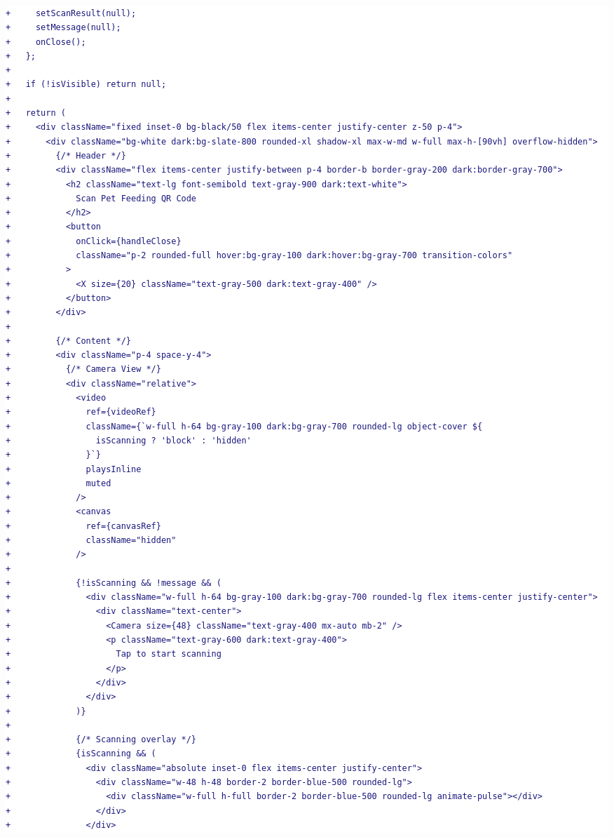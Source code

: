 ```diff
+     setScanResult(null);
+     setMessage(null);
+     onClose();
+   };
+ 
+   if (!isVisible) return null;
+ 
+   return (
+     <div className="fixed inset-0 bg-black/50 flex items-center justify-center z-50 p-4">
+       <div className="bg-white dark:bg-slate-800 rounded-xl shadow-xl max-w-md w-full max-h-[90vh] overflow-hidden">
+         {/* Header */}
+         <div className="flex items-center justify-between p-4 border-b border-gray-200 dark:border-gray-700">
+           <h2 className="text-lg font-semibold text-gray-900 dark:text-white">
+             Scan Pet Feeding QR Code
+           </h2>
+           <button
+             onClick={handleClose}
+             className="p-2 rounded-full hover:bg-gray-100 dark:hover:bg-gray-700 transition-colors"
+           >
+             <X size={20} className="text-gray-500 dark:text-gray-400" />
+           </button>
+         </div>
+ 
+         {/* Content */}
+         <div className="p-4 space-y-4">
+           {/* Camera View */}
+           <div className="relative">
+             <video
+               ref={videoRef}
+               className={`w-full h-64 bg-gray-100 dark:bg-gray-700 rounded-lg object-cover ${
+                 isScanning ? 'block' : 'hidden'
+               }`}
+               playsInline
+               muted
+             />
+             <canvas
+               ref={canvasRef}
+               className="hidden"
+             />
+             
+             {!isScanning && !message && (
+               <div className="w-full h-64 bg-gray-100 dark:bg-gray-700 rounded-lg flex items-center justify-center">
+                 <div className="text-center">
+                   <Camera size={48} className="text-gray-400 mx-auto mb-2" />
+                   <p className="text-gray-600 dark:text-gray-400">
+                     Tap to start scanning
+                   </p>
+                 </div>
+               </div>
+             )}
+ 
+             {/* Scanning overlay */}
+             {isScanning && (
+               <div className="absolute inset-0 flex items-center justify-center">
+                 <div className="w-48 h-48 border-2 border-blue-500 rounded-lg">
+                   <div className="w-full h-full border-2 border-blue-500 rounded-lg animate-pulse"></div>
+                 </div>
+               </div>
```